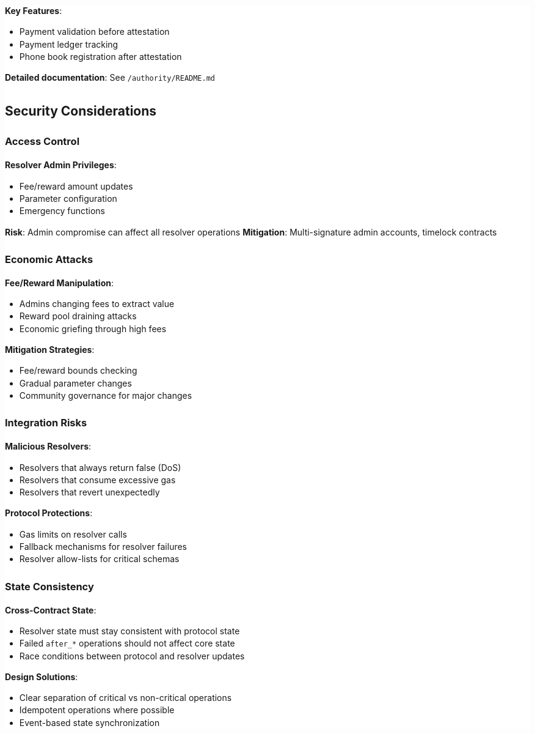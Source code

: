 **Key Features**:
- Payment validation before attestation
- Payment ledger tracking
- Phone book registration after attestation

**Detailed documentation**: See `/authority/README.md`

## Security Considerations

### Access Control

**Resolver Admin Privileges**:
- Fee/reward amount updates
- Parameter configuration
- Emergency functions

**Risk**: Admin compromise can affect all resolver operations
**Mitigation**: Multi-signature admin accounts, timelock contracts

### Economic Attacks

**Fee/Reward Manipulation**:
- Admins changing fees to extract value
- Reward pool draining attacks
- Economic griefing through high fees

**Mitigation Strategies**:
- Fee/reward bounds checking
- Gradual parameter changes
- Community governance for major changes

### Integration Risks

**Malicious Resolvers**:
- Resolvers that always return false (DoS)
- Resolvers that consume excessive gas
- Resolvers that revert unexpectedly

**Protocol Protections**:
- Gas limits on resolver calls
- Fallback mechanisms for resolver failures
- Resolver allow-lists for critical schemas

### State Consistency

**Cross-Contract State**:
- Resolver state must stay consistent with protocol state
- Failed `after_*` operations should not affect core state
- Race conditions between protocol and resolver updates

**Design Solutions**:
- Clear separation of critical vs non-critical operations
- Idempotent operations where possible
- Event-based state synchronization
